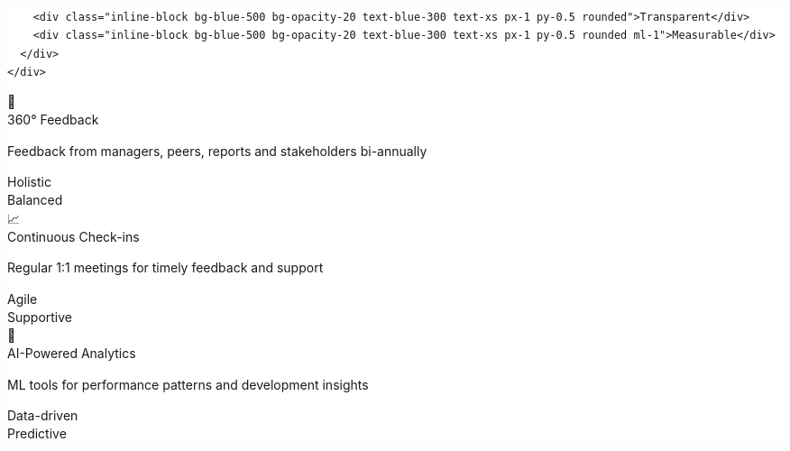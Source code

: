         <div class="inline-block bg-blue-500 bg-opacity-20 text-blue-300 text-xs px-1 py-0.5 rounded">Transparent</div>
        <div class="inline-block bg-blue-500 bg-opacity-20 text-blue-300 text-xs px-1 py-0.5 rounded ml-1">Measurable</div>
      </div>
    </div>
  </div>
  
  <div v-click>
    <div class="bg-orange-500 bg-opacity-10 p-3 rounded-lg border border-orange-500 transform transition-all duration-500 hover:scale-105 h-full">
      <div class="flex items-center mb-1">
        <div class="text-orange-500 text-lg mr-2 bg-orange-500 bg-opacity-30 p-1 rounded-full">👥</div>
        <div class="font-medium text-base text-white">360° Feedback</div>
      </div>
      <p class="text-xs text-gray-300 mb-1.5">
        Feedback from managers, peers, reports and stakeholders bi-annually
      </p>
      <div>
        <div class="inline-block bg-orange-500 bg-opacity-20 text-orange-300 text-xs px-1 py-0.5 rounded">Holistic</div>
        <div class="inline-block bg-orange-500 bg-opacity-20 text-orange-300 text-xs px-1 py-0.5 rounded ml-1">Balanced</div>
      </div>
    </div>
  </div>
  
  <div v-click>
    <div class="bg-green-500 bg-opacity-10 p-3 rounded-lg border border-green-500 transform transition-all duration-500 hover:scale-105 h-full">
      <div class="flex items-center mb-1">
        <div class="text-green-500 text-lg mr-2 bg-green-500 bg-opacity-30 p-1 rounded-full">📈</div>
        <div class="font-medium text-base text-white">Continuous Check-ins</div>
      </div>
      <p class="text-xs text-gray-300 mb-1.5">
        Regular 1:1 meetings for timely feedback and support
      </p>
      <div>
        <div class="inline-block bg-green-500 bg-opacity-20 text-green-300 text-xs px-1 py-0.5 rounded">Agile</div>
        <div class="inline-block bg-green-500 bg-opacity-20 text-green-300 text-xs px-1 py-0.5 rounded ml-1">Supportive</div>
      </div>
    </div>
  </div>
  
  <div v-click>
    <div class="bg-purple-500 bg-opacity-10 p-3 rounded-lg border border-purple-500 transform transition-all duration-500 hover:scale-105 h-full">
      <div class="flex items-center mb-1">
        <div class="text-purple-500 text-lg mr-2 bg-purple-500 bg-opacity-30 p-1 rounded-full">🤖</div>
        <div class="font-medium text-base text-white">AI-Powered Analytics</div>
      </div>
      <p class="text-xs text-gray-300 mb-1.5">
        ML tools for performance patterns and development insights
      </p>
      <div>
        <div class="inline-block bg-purple-500 bg-opacity-20 text-purple-300 text-xs px-1 py-0.5 rounded">Data-driven</div>
        <div class="inline-block bg-purple-500 bg-opacity-20 text-purple-300 text-xs px-1 py-0.5 rounded ml-1">Predictive</div>
      </div>
    </div>
  </div>
</div>